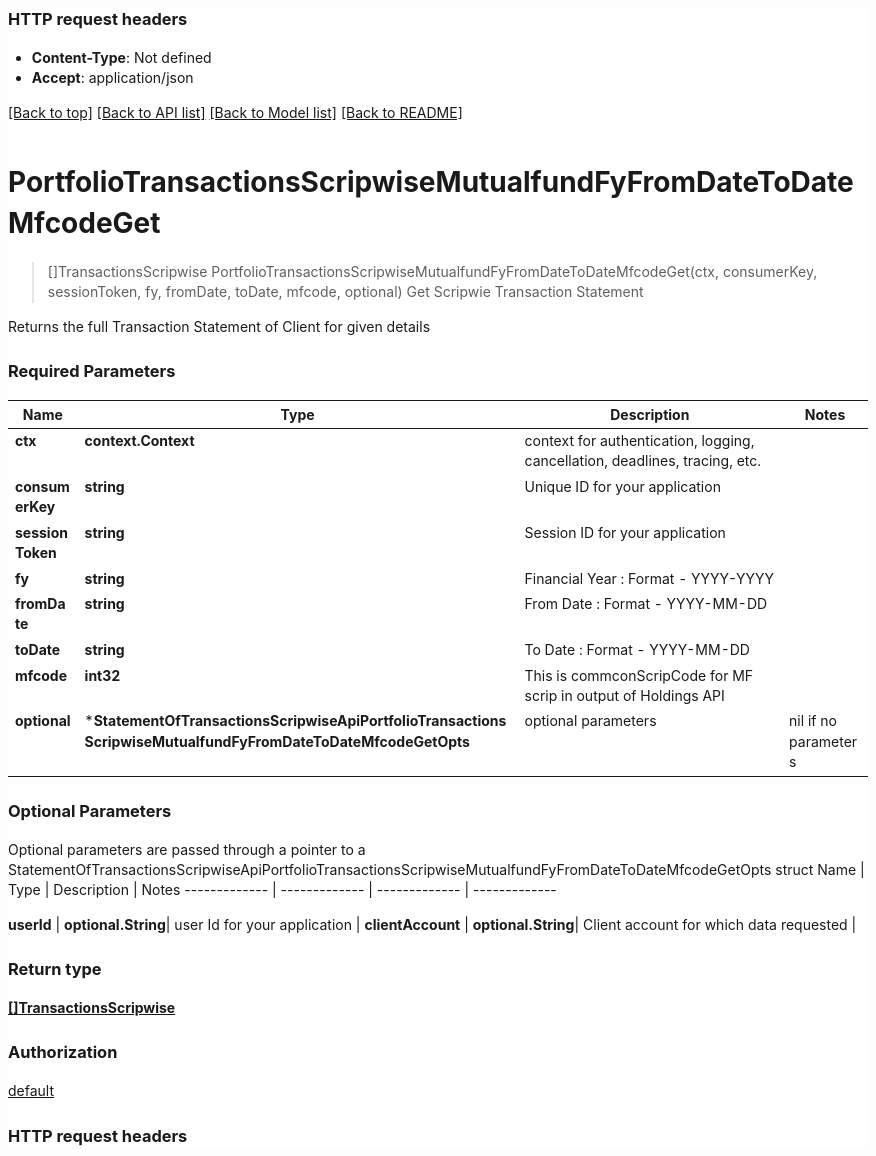 ### HTTP request headers

 - **Content-Type**: Not defined
 - **Accept**: application/json

[[Back to top]](#) [[Back to API list]](../README.md#documentation-for-api-endpoints) [[Back to Model list]](../README.md#documentation-for-models) [[Back to README]](../README.md)

# **PortfolioTransactionsScripwiseMutualfundFyFromDateToDateMfcodeGet**
> []TransactionsScripwise PortfolioTransactionsScripwiseMutualfundFyFromDateToDateMfcodeGet(ctx, consumerKey, sessionToken, fy, fromDate, toDate, mfcode, optional)
Get Scripwie Transaction Statement

Returns the full Transaction Statement of Client for given details

### Required Parameters

Name | Type | Description  | Notes
------------- | ------------- | ------------- | -------------
 **ctx** | **context.Context** | context for authentication, logging, cancellation, deadlines, tracing, etc.
  **consumerKey** | **string**| Unique ID for your application | 
  **sessionToken** | **string**| Session ID for your application | 
  **fy** | **string**| Financial Year : Format - YYYY-YYYY | 
  **fromDate** | **string**| From Date : Format - YYYY-MM-DD | 
  **toDate** | **string**| To Date : Format - YYYY-MM-DD | 
  **mfcode** | **int32**| This is commconScripCode for MF scrip in output of Holdings API | 
 **optional** | ***StatementOfTransactionsScripwiseApiPortfolioTransactionsScripwiseMutualfundFyFromDateToDateMfcodeGetOpts** | optional parameters | nil if no parameters

### Optional Parameters
Optional parameters are passed through a pointer to a StatementOfTransactionsScripwiseApiPortfolioTransactionsScripwiseMutualfundFyFromDateToDateMfcodeGetOpts struct
Name | Type | Description  | Notes
------------- | ------------- | ------------- | -------------






 **userId** | **optional.String**| user Id for your application | 
 **clientAccount** | **optional.String**| Client account for which data requested | 

### Return type

[**[]TransactionsScripwise**](transactions-scripwise.md)

### Authorization

[default](../README.md#default)

### HTTP request headers
